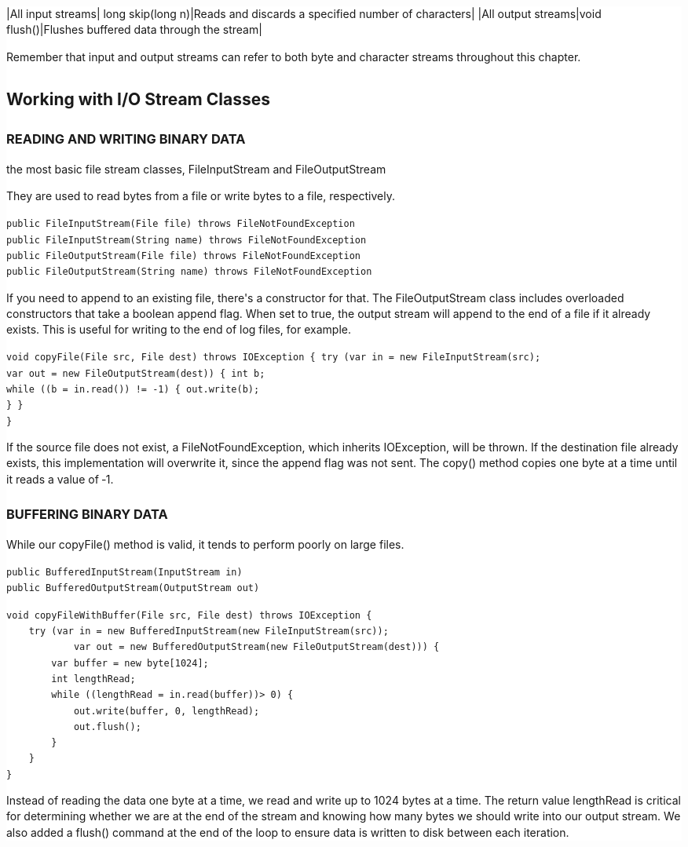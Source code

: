 |All input streams| long skip(long n)|Reads and discards a specified number of characters|
|All output streams|void flush()|Flushes buffered data through the stream|

Remember that input and output streams can refer to both byte and character streams throughout this chapter.


## Working with I/O Stream Classes

### READING AND WRITING BINARY DATA

the most basic file stream classes, FileInputStream and FileOutputStream

They are used to read bytes from a file or write bytes to a file, respectively.

```
public FileInputStream(File file) throws FileNotFoundException
public FileInputStream(String name) throws FileNotFoundException
public FileOutputStream(File file) throws FileNotFoundException
public FileOutputStream(String name) throws FileNotFoundException
```
If you need to append to an existing file, there's a constructor for that. The FileOutputStream class includes overloaded constructors that take a boolean append flag. When set to true, the output stream will append to the end of a file if it already exists. This is useful for writing to the end of log files, for example.

```
void copyFile(File src, File dest) throws IOException { try (var in = new FileInputStream(src);
var out = new FileOutputStream(dest)) { int b;
while ((b = in.read()) != -1) { out.write(b);
} }
}
```
If the source file does not exist, a FileNotFoundException, which inherits IOException, will be thrown. If the destination file already exists, this
implementation will overwrite it, since the append flag was not sent. The copy() method copies one byte at a time until it reads a value of ‐1.



### BUFFERING BINARY DATA
While our copyFile() method is valid, it tends to perform poorly on large files.

```
public BufferedInputStream(InputStream in)
public BufferedOutputStream(OutputStream out)
```

```
void copyFileWithBuffer(File src, File dest) throws IOException {
    try (var in = new BufferedInputStream(new FileInputStream(src));
            var out = new BufferedOutputStream(new FileOutputStream(dest))) {
        var buffer = new byte[1024];
        int lengthRead;
        while ((lengthRead = in.read(buffer))> 0) {
            out.write(buffer, 0, lengthRead);
            out.flush();
        }
    }
}
```
Instead of reading the data one byte at a time, we read and write up to 1024 bytes at a time. The return value lengthRead is critical for determining whether we are at the end of the stream and knowing how many bytes we should write into our output stream. We also added a flush() command at the end of the loop to ensure data is written to disk between each iteration.
